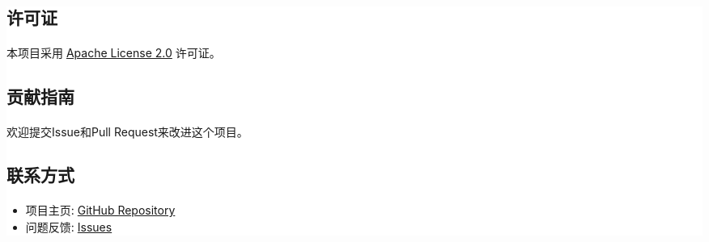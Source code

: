 
## 许可证

本项目采用 [Apache License 2.0](http://www.apache.org/licenses/LICENSE-2.0.txt) 许可证。

## 贡献指南

欢迎提交Issue和Pull Request来改进这个项目。

## 联系方式

- 项目主页: [GitHub Repository](https://github.com/alibaba/seckit)
- 问题反馈: [Issues](https://github.com/alibaba/seckit/issues)
